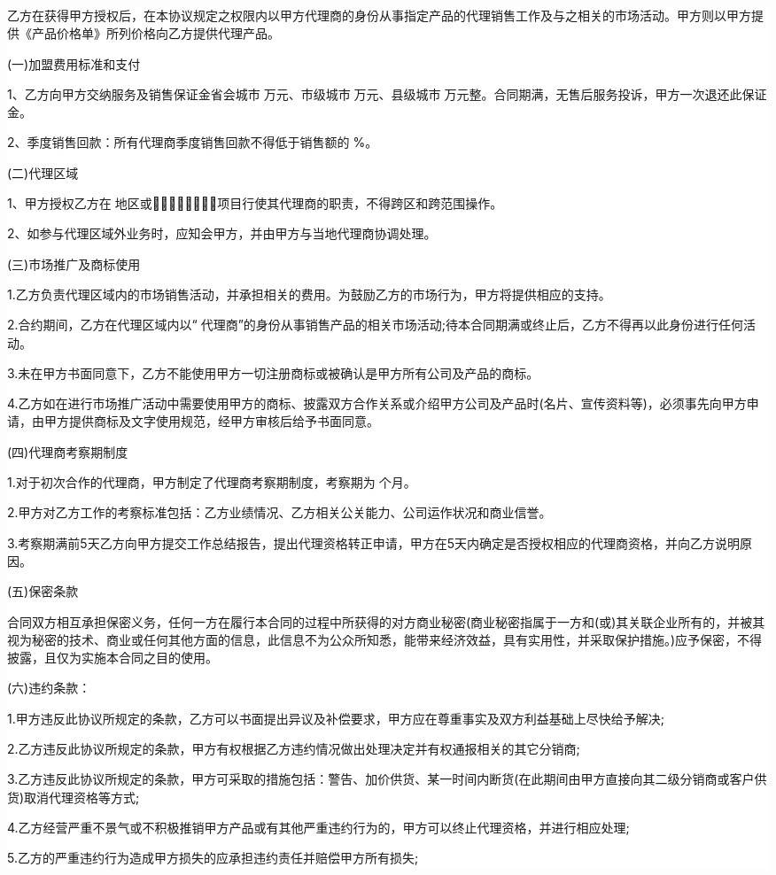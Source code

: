 乙方在获得甲方授权后，在本协议规定之权限内以甲方代理商的身份从事指定产品的代理销售工作及与之相关的市场活动。甲方则以甲方提供《产品价格单》所列价格向乙方提供代理产品。


(一)加盟费用标准和支付


1、乙方向甲方交纳服务及销售保证金省会城市 万元、市级城市 万元、县级城市 万元整。合同期满，无售后服务投诉，甲方一次退还此保证金。


2、季度销售回款：所有代理商季度销售回款不得低于销售额的 %。


(二)代理区域


1、甲方授权乙方在 地区或项目行使其代理商的职责，不得跨区和跨范围操作。


2、如参与代理区域外业务时，应知会甲方，并由甲方与当地代理商协调处理。


(三)市场推广及商标使用


1.乙方负责代理区域内的市场销售活动，并承担相关的费用。为鼓励乙方的市场行为，甲方将提供相应的支持。


2.合约期间，乙方在代理区域内以“ 代理商”的身份从事销售产品的相关市场活动;待本合同期满或终止后，乙方不得再以此身份进行任何活动。


3.未在甲方书面同意下，乙方不能使用甲方一切注册商标或被确认是甲方所有公司及产品的商标。


4.乙方如在进行市场推广活动中需要使用甲方的商标、披露双方合作关系或介绍甲方公司及产品时(名片、宣传资料等)，必须事先向甲方申请，由甲方提供商标及文字使用规范，经甲方审核后给予书面同意。


(四)代理商考察期制度


1.对于初次合作的代理商，甲方制定了代理商考察期制度，考察期为 个月。


2.甲方对乙方工作的考察标准包括：乙方业绩情况、乙方相关公关能力、公司运作状况和商业信誉。


3.考察期满前5天乙方向甲方提交工作总结报告，提出代理资格转正申请，甲方在5天内确定是否授权相应的代理商资格，并向乙方说明原因。


(五)保密条款


合同双方相互承担保密义务，任何一方在履行本合同的过程中所获得的对方商业秘密(商业秘密指属于一方和(或)其关联企业所有的，并被其视为秘密的技术、商业或任何其他方面的信息，此信息不为公众所知悉，能带来经济效益，具有实用性，并采取保护措施。)应予保密，不得披露，且仅为实施本合同之目的使用。


(六)违约条款：


1.甲方违反此协议所规定的条款，乙方可以书面提出异议及补偿要求，甲方应在尊重事实及双方利益基础上尽快给予解决;


2.乙方违反此协议所规定的条款，甲方有权根据乙方违约情况做出处理决定并有权通报相关的其它分销商;


3.乙方违反此协议所规定的条款，甲方可采取的措施包括：警告、加价供货、某一时间内断货(在此期间由甲方直接向其二级分销商或客户供货)取消代理资格等方式;


4.乙方经营严重不景气或不积极推销甲方产品或有其他严重违约行为的，甲方可以终止代理资格，并进行相应处理;


5.乙方的严重违约行为造成甲方损失的应承担违约责任并赔偿甲方所有损失;
